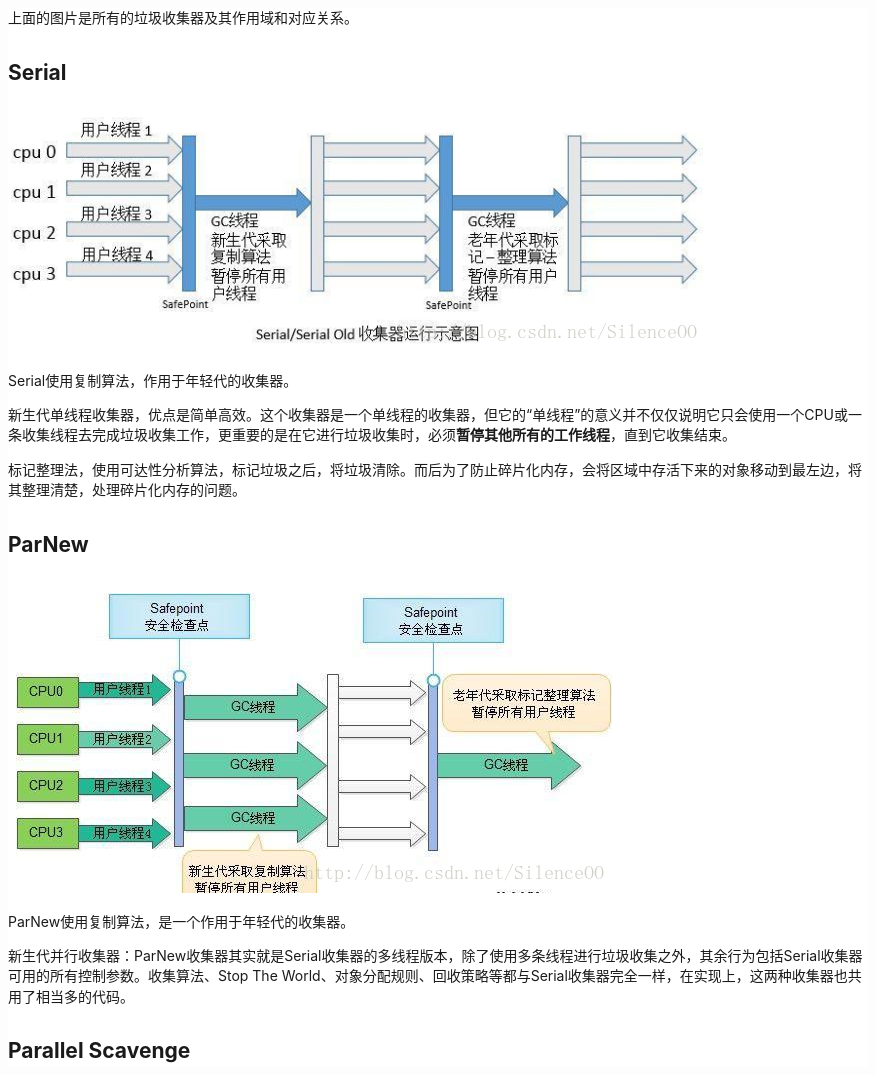 上面的图片是所有的垃圾收集器及其作用域和对应关系。

## Serial

![serial](./photo/serial.png)

Serial使用复制算法，作用于年轻代的收集器。

新生代单线程收集器，优点是简单高效。这个收集器是一个单线程的收集器，但它的“单线程”的意义并不仅仅说明它只会使用一个CPU或一条收集线程去完成垃圾收集工作，更重要的是在它进行垃圾收集时，必须**暂停其他所有的工作线程**，直到它收集结束。

标记整理法，使用可达性分析算法，标记垃圾之后，将垃圾清除。而后为了防止碎片化内存，会将区域中存活下来的对象移动到最左边，将其整理清楚，处理碎片化内存的问题。

## ParNew

![parnew](./photo/parnew.png)



ParNew使用复制算法，是一个作用于年轻代的收集器。

新生代并行收集器：ParNew收集器其实就是Serial收集器的多线程版本，除了使用多条线程进行垃圾收集之外，其余行为包括Serial收集器可用的所有控制参数。收集算法、Stop The World、对象分配规则、回收策略等都与Serial收集器完全一样，在实现上，这两种收集器也共用了相当多的代码。

## Parallel Scavenge
